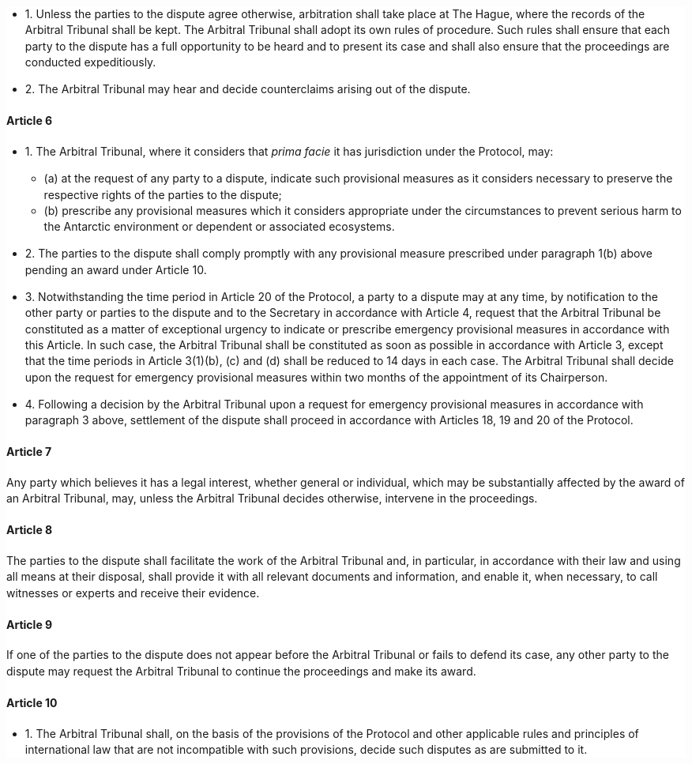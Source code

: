 * 1\. Unless the parties to the dispute agree otherwise, arbitration shall take place at The Hague, where the records of the Arbitral Tribunal shall be kept. The Arbitral Tribunal shall adopt its own rules of procedure. Such rules shall ensure that each party to the dispute has a full opportunity to be heard and to present its case and shall also ensure that the proceedings are conducted expeditiously.

* 2\. The Arbitral Tribunal may hear and decide counterclaims arising out of the dispute.

#### Article 6

* 1\. The Arbitral Tribunal, where it considers that _prima facie_ it has jurisdiction under the Protocol, may:
  * (a) at the request of any party to a dispute, indicate such provisional measures as it considers necessary to preserve the respective rights of the parties to the dispute;
  * (b) prescribe any provisional measures which it considers appropriate under the circumstances to prevent serious harm to the Antarctic environment or dependent or associated ecosystems.

* 2\. The parties to the dispute shall comply promptly with any provisional measure prescribed under paragraph 1(b) above pending an award under Article 10\.

* 3\. Notwithstanding the time period in Article 20 of the Protocol, a party to a dispute may at any time, by notification to the other party or parties to the dispute and to the Secretary in accordance with Article 4, request that the Arbitral Tribunal be constituted as a matter of exceptional urgency to indicate or prescribe emergency provisional measures in accordance with this Article. In such case, the Arbitral Tribunal shall be constituted as soon as possible in accordance with Article 3, except that the time periods in Article 3(1)(b), (c) and (d) shall be reduced to 14 days in each case. The Arbitral Tribunal shall decide upon the request for emergency provisional measures within two months of the appointment of its Chairperson.

* 4\. Following a decision by the Arbitral Tribunal upon a request for emergency provisional measures in accordance with paragraph 3 above, settlement of the dispute shall proceed in accordance with Articles 18, 19 and 20 of the Protocol.

#### Article 7

Any party which believes it has a legal interest, whether general or individual, which may be substantially affected by the award of an Arbitral Tribunal, may, unless the Arbitral Tribunal decides otherwise, intervene in the proceedings.

#### Article 8

The parties to the dispute shall facilitate the work of the Arbitral Tribunal and, in particular, in accordance with their law and using all means at their disposal, shall provide it with all relevant documents and information, and enable it, when necessary, to call witnesses or experts and receive their evidence.

#### Article 9

If one of the parties to the dispute does not appear before the Arbitral Tribunal or fails to defend its case, any other party to the dispute may request the Arbitral Tribunal to continue the proceedings and make its award.

#### Article 10

* 1\. The Arbitral Tribunal shall, on the basis of the provisions of the Protocol and other applicable rules and principles of international law that are not incompatible with such provisions, decide such disputes as are submitted to it.
